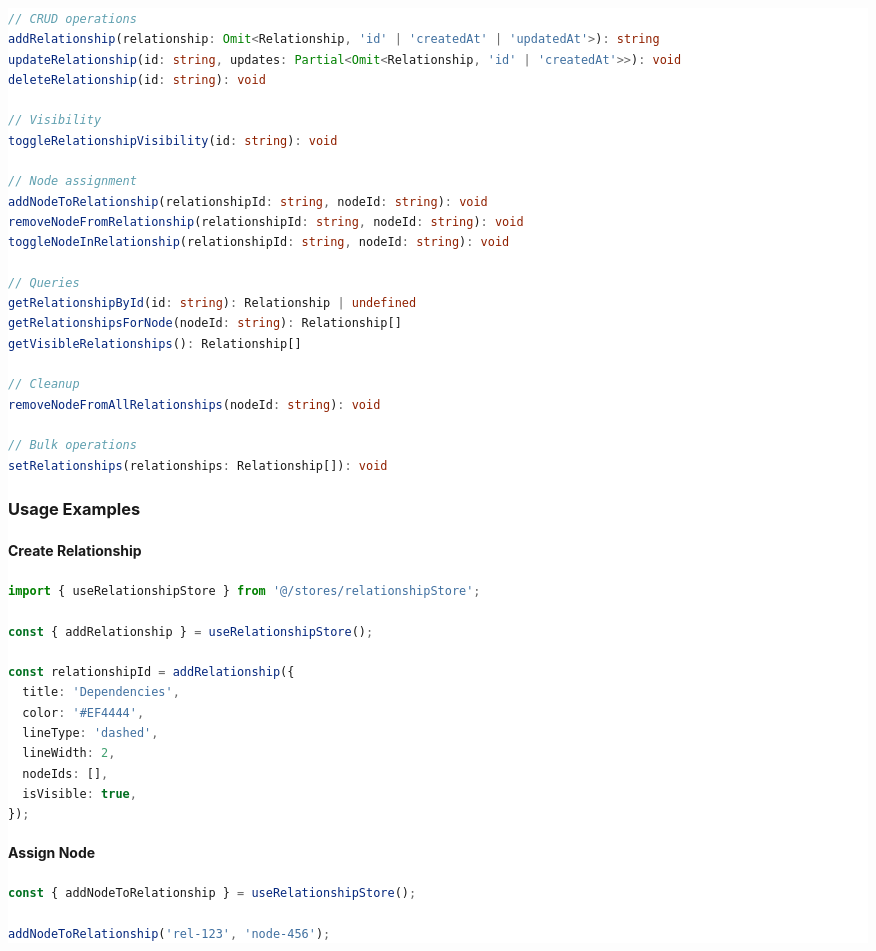 ```typescript
// CRUD operations
addRelationship(relationship: Omit<Relationship, 'id' | 'createdAt' | 'updatedAt'>): string
updateRelationship(id: string, updates: Partial<Omit<Relationship, 'id' | 'createdAt'>>): void
deleteRelationship(id: string): void

// Visibility
toggleRelationshipVisibility(id: string): void

// Node assignment
addNodeToRelationship(relationshipId: string, nodeId: string): void
removeNodeFromRelationship(relationshipId: string, nodeId: string): void
toggleNodeInRelationship(relationshipId: string, nodeId: string): void

// Queries
getRelationshipById(id: string): Relationship | undefined
getRelationshipsForNode(nodeId: string): Relationship[]
getVisibleRelationships(): Relationship[]

// Cleanup
removeNodeFromAllRelationships(nodeId: string): void

// Bulk operations
setRelationships(relationships: Relationship[]): void
```

### Usage Examples

#### Create Relationship

```typescript
import { useRelationshipStore } from '@/stores/relationshipStore';

const { addRelationship } = useRelationshipStore();

const relationshipId = addRelationship({
  title: 'Dependencies',
  color: '#EF4444',
  lineType: 'dashed',
  lineWidth: 2,
  nodeIds: [],
  isVisible: true,
});
```

#### Assign Node

```typescript
const { addNodeToRelationship } = useRelationshipStore();

addNodeToRelationship('rel-123', 'node-456');
```
